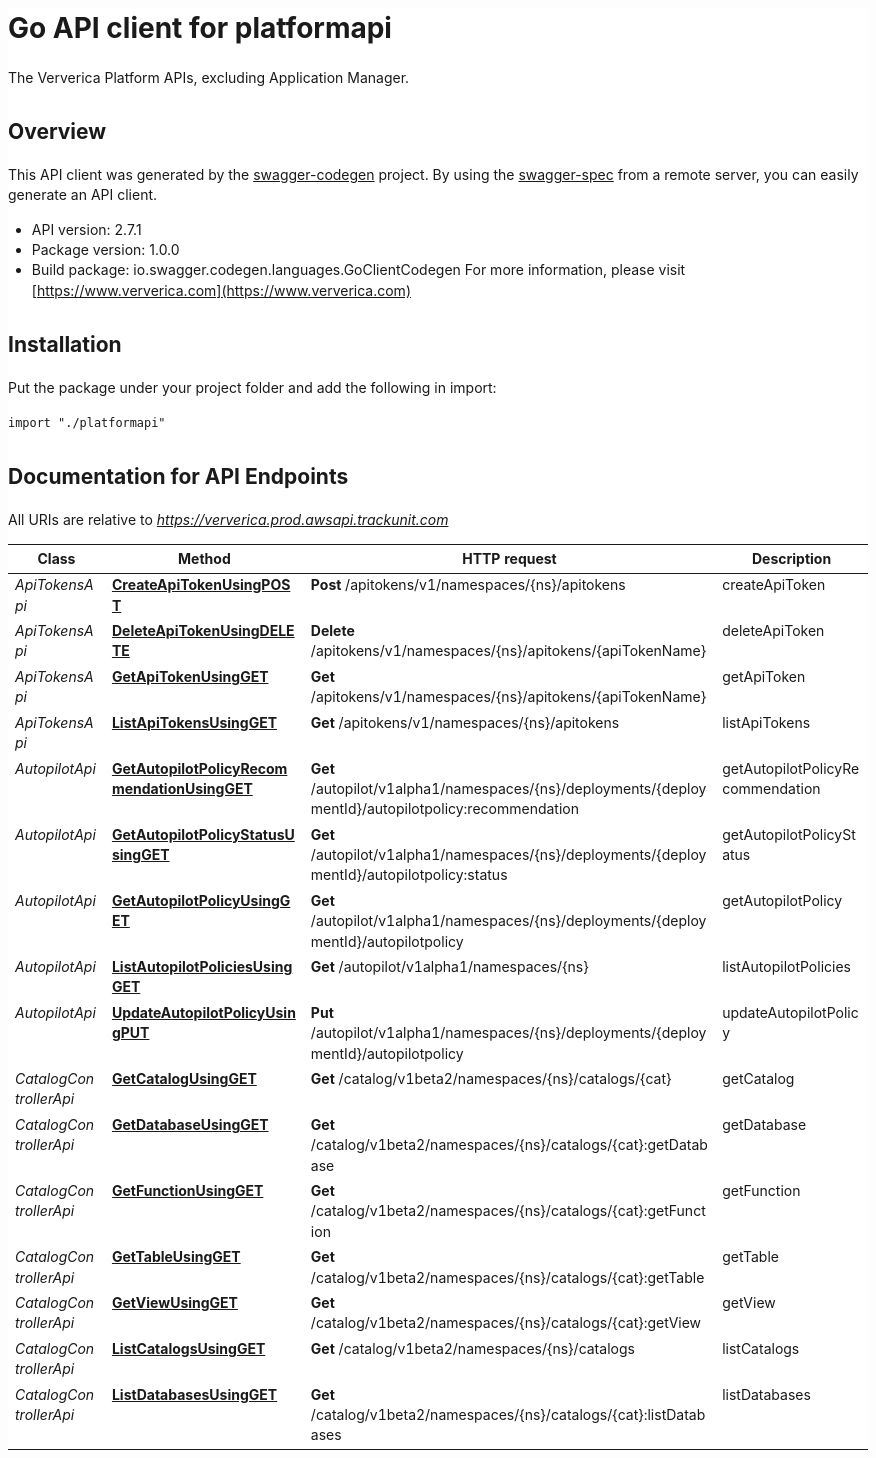 # Go API client for platformapi

The Ververica Platform APIs, excluding Application Manager.

## Overview
This API client was generated by the [swagger-codegen](https://github.com/swagger-api/swagger-codegen) project.  By using the [swagger-spec](https://github.com/swagger-api/swagger-spec) from a remote server, you can easily generate an API client.

- API version: 2.7.1
- Package version: 1.0.0
- Build package: io.swagger.codegen.languages.GoClientCodegen
For more information, please visit [https://www.ververica.com](https://www.ververica.com)

## Installation
Put the package under your project folder and add the following in import:
```golang
import "./platformapi"
```

## Documentation for API Endpoints

All URIs are relative to *https://ververica.prod.awsapi.trackunit.com*

Class | Method | HTTP request | Description
------------ | ------------- | ------------- | -------------
*ApiTokensApi* | [**CreateApiTokenUsingPOST**](docs/ApiTokensApi.md#createapitokenusingpost) | **Post** /apitokens/v1/namespaces/{ns}/apitokens | createApiToken
*ApiTokensApi* | [**DeleteApiTokenUsingDELETE**](docs/ApiTokensApi.md#deleteapitokenusingdelete) | **Delete** /apitokens/v1/namespaces/{ns}/apitokens/{apiTokenName} | deleteApiToken
*ApiTokensApi* | [**GetApiTokenUsingGET**](docs/ApiTokensApi.md#getapitokenusingget) | **Get** /apitokens/v1/namespaces/{ns}/apitokens/{apiTokenName} | getApiToken
*ApiTokensApi* | [**ListApiTokensUsingGET**](docs/ApiTokensApi.md#listapitokensusingget) | **Get** /apitokens/v1/namespaces/{ns}/apitokens | listApiTokens
*AutopilotApi* | [**GetAutopilotPolicyRecommendationUsingGET**](docs/AutopilotApi.md#getautopilotpolicyrecommendationusingget) | **Get** /autopilot/v1alpha1/namespaces/{ns}/deployments/{deploymentId}/autopilotpolicy:recommendation | getAutopilotPolicyRecommendation
*AutopilotApi* | [**GetAutopilotPolicyStatusUsingGET**](docs/AutopilotApi.md#getautopilotpolicystatususingget) | **Get** /autopilot/v1alpha1/namespaces/{ns}/deployments/{deploymentId}/autopilotpolicy:status | getAutopilotPolicyStatus
*AutopilotApi* | [**GetAutopilotPolicyUsingGET**](docs/AutopilotApi.md#getautopilotpolicyusingget) | **Get** /autopilot/v1alpha1/namespaces/{ns}/deployments/{deploymentId}/autopilotpolicy | getAutopilotPolicy
*AutopilotApi* | [**ListAutopilotPoliciesUsingGET**](docs/AutopilotApi.md#listautopilotpoliciesusingget) | **Get** /autopilot/v1alpha1/namespaces/{ns} | listAutopilotPolicies
*AutopilotApi* | [**UpdateAutopilotPolicyUsingPUT**](docs/AutopilotApi.md#updateautopilotpolicyusingput) | **Put** /autopilot/v1alpha1/namespaces/{ns}/deployments/{deploymentId}/autopilotpolicy | updateAutopilotPolicy
*CatalogControllerApi* | [**GetCatalogUsingGET**](docs/CatalogControllerApi.md#getcatalogusingget) | **Get** /catalog/v1beta2/namespaces/{ns}/catalogs/{cat} | getCatalog
*CatalogControllerApi* | [**GetDatabaseUsingGET**](docs/CatalogControllerApi.md#getdatabaseusingget) | **Get** /catalog/v1beta2/namespaces/{ns}/catalogs/{cat}:getDatabase | getDatabase
*CatalogControllerApi* | [**GetFunctionUsingGET**](docs/CatalogControllerApi.md#getfunctionusingget) | **Get** /catalog/v1beta2/namespaces/{ns}/catalogs/{cat}:getFunction | getFunction
*CatalogControllerApi* | [**GetTableUsingGET**](docs/CatalogControllerApi.md#gettableusingget) | **Get** /catalog/v1beta2/namespaces/{ns}/catalogs/{cat}:getTable | getTable
*CatalogControllerApi* | [**GetViewUsingGET**](docs/CatalogControllerApi.md#getviewusingget) | **Get** /catalog/v1beta2/namespaces/{ns}/catalogs/{cat}:getView | getView
*CatalogControllerApi* | [**ListCatalogsUsingGET**](docs/CatalogControllerApi.md#listcatalogsusingget) | **Get** /catalog/v1beta2/namespaces/{ns}/catalogs | listCatalogs
*CatalogControllerApi* | [**ListDatabasesUsingGET**](docs/CatalogControllerApi.md#listdatabasesusingget) | **Get** /catalog/v1beta2/namespaces/{ns}/catalogs/{cat}:listDatabases | listDatabases